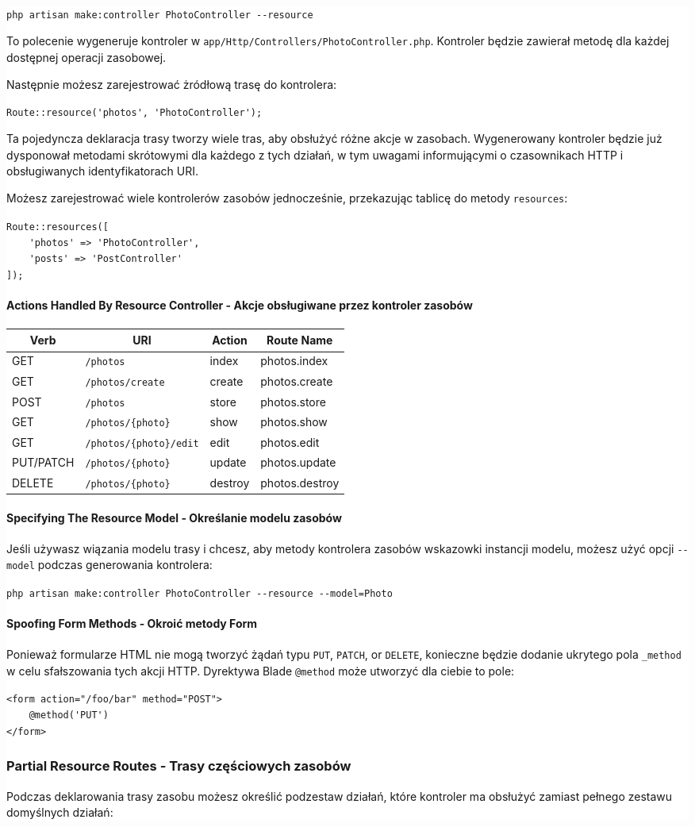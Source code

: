     php artisan make:controller PhotoController --resource

To polecenie wygeneruje kontroler w `app/Http/Controllers/PhotoController.php`. Kontroler będzie zawierał metodę dla każdej dostępnej operacji zasobowej.

Następnie możesz zarejestrować żródłową trasę do kontrolera:

    Route::resource('photos', 'PhotoController');

Ta pojedyncza deklaracja trasy tworzy wiele tras, aby obsłużyć różne akcje w zasobach. Wygenerowany kontroler będzie już dysponował metodami skrótowymi dla każdego z tych działań, w tym uwagami informującymi o czasownikach HTTP i obsługiwanych identyfikatorach URI.

Możesz zarejestrować wiele kontrolerów zasobów jednocześnie, przekazując tablicę do metody `resources`:

    Route::resources([
        'photos' => 'PhotoController',
        'posts' => 'PostController'
    ]);

#### Actions Handled By Resource Controller - Akcje obsługiwane przez kontroler zasobów

Verb      | URI                  | Action       | Route Name
----------|-----------------------|--------------|---------------------
GET       | `/photos`              | index        | photos.index
GET       | `/photos/create`       | create       | photos.create
POST      | `/photos`              | store        | photos.store
GET       | `/photos/{photo}`      | show         | photos.show
GET       | `/photos/{photo}/edit` | edit         | photos.edit
PUT/PATCH | `/photos/{photo}`      | update       | photos.update
DELETE    | `/photos/{photo}`      | destroy      | photos.destroy

#### Specifying The Resource Model - Określanie modelu zasobów

Jeśli używasz wiązania modelu trasy i chcesz, aby metody kontrolera zasobów wskazowki instancji modelu, możesz użyć opcji `--model` podczas generowania kontrolera:

    php artisan make:controller PhotoController --resource --model=Photo

#### Spoofing Form Methods - Okroić metody Form

Ponieważ formularze HTML nie mogą tworzyć żądań typu `PUT`, `PATCH`, or `DELETE`, konieczne będzie dodanie ukrytego pola `_method` w celu sfałszowania tych akcji HTTP. Dyrektywa Blade `@method` może utworzyć dla ciebie to pole:

    <form action="/foo/bar" method="POST">
        @method('PUT')
    </form>

<a name="restful-partial-resource-routes"></a>
### Partial Resource Routes - Trasy częściowych zasobów

Podczas deklarowania trasy zasobu możesz określić podzestaw działań, które kontroler ma obsłużyć zamiast pełnego zestawu domyślnych działań:

